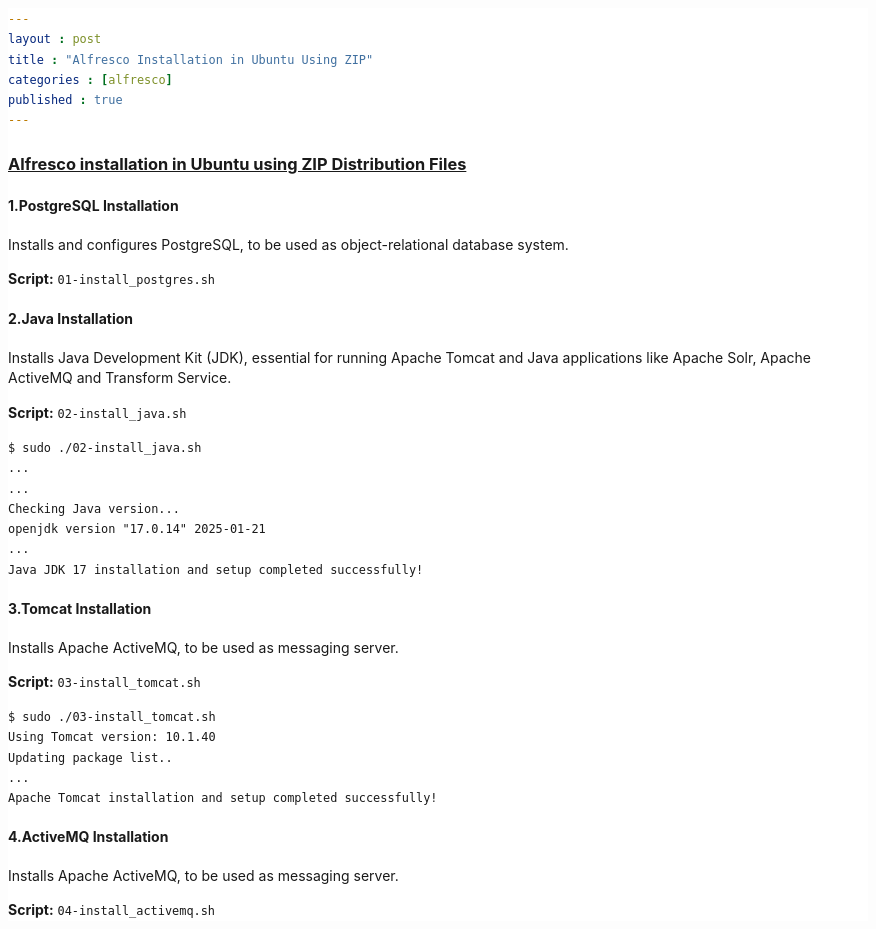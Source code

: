 ```yaml
---
layout : post
title : "Alfresco Installation in Ubuntu Using ZIP"
categories : [alfresco]
published : true
---
```


### [Alfresco installation in Ubuntu using ZIP Distribution Files](https://github.com/aborroy/alfresco-ubuntu-installer/tree/main)


#### 1.PostgreSQL Installation
Installs and configures PostgreSQL, to be used as object-relational database system.

**Script:** `01-install_postgres.sh`
```

```

#### 2.Java Installation
Installs Java Development Kit (JDK), essential for running Apache Tomcat and Java applications like Apache Solr, Apache ActiveMQ and Transform Service.

**Script:** `02-install_java.sh`

```shell
$ sudo ./02-install_java.sh
...
...
Checking Java version...
openjdk version "17.0.14" 2025-01-21
...
Java JDK 17 installation and setup completed successfully!
```

#### 3.Tomcat Installation
Installs Apache ActiveMQ, to be used as messaging server.

**Script:** `03-install_tomcat.sh`

```shell
$ sudo ./03-install_tomcat.sh
Using Tomcat version: 10.1.40
Updating package list..
...
Apache Tomcat installation and setup completed successfully!
```

#### 4.ActiveMQ Installation
Installs Apache ActiveMQ, to be used as messaging server.

**Script:** `04-install_activemq.sh`
